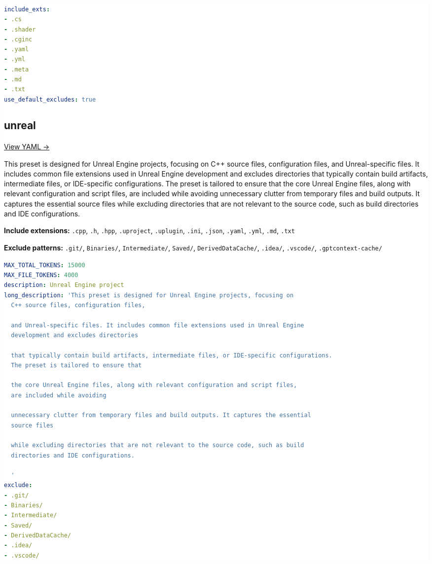 ```yaml
include_exts:
- .cs
- .shader
- .cginc
- .yaml
- .yml
- .meta
- .md
- .txt
use_default_excludes: true
```

## unreal

[View YAML →](./unreal.yml)

This preset is designed for Unreal Engine projects, focusing on C++ source files, configuration files,
and Unreal-specific files. It includes common file extensions used in Unreal Engine development and excludes directories
that typically contain build artifacts, intermediate files, or IDE-specific configurations. The preset is tailored to ensure that
the core Unreal Engine files, along with relevant configuration and script files, are included while avoiding
unnecessary clutter from temporary files and build outputs. It captures the essential source files
while excluding directories that are not relevant to the source code, such as build directories and IDE configurations.

**Include extensions:** `.cpp`, `.h`, `.hpp`, `.uproject`, `.uplugin`, `.ini`, `.json`, `.yaml`, `.yml`, `.md`, `.txt`

**Exclude patterns:** `.git/`, `Binaries/`, `Intermediate/`, `Saved/`, `DerivedDataCache/`, `.idea/`, `.vscode/`, `.gptcontext-cache/`

```yaml
MAX_TOTAL_TOKENS: 15000
MAX_FILE_TOKENS: 4000
description: Unreal Engine project
long_description: 'This preset is designed for Unreal Engine projects, focusing on
  C++ source files, configuration files,

  and Unreal-specific files. It includes common file extensions used in Unreal Engine
  development and excludes directories

  that typically contain build artifacts, intermediate files, or IDE-specific configurations.
  The preset is tailored to ensure that

  the core Unreal Engine files, along with relevant configuration and script files,
  are included while avoiding

  unnecessary clutter from temporary files and build outputs. It captures the essential
  source files

  while excluding directories that are not relevant to the source code, such as build
  directories and IDE configurations.

  '
exclude:
- .git/
- Binaries/
- Intermediate/
- Saved/
- DerivedDataCache/
- .idea/
- .vscode/
```